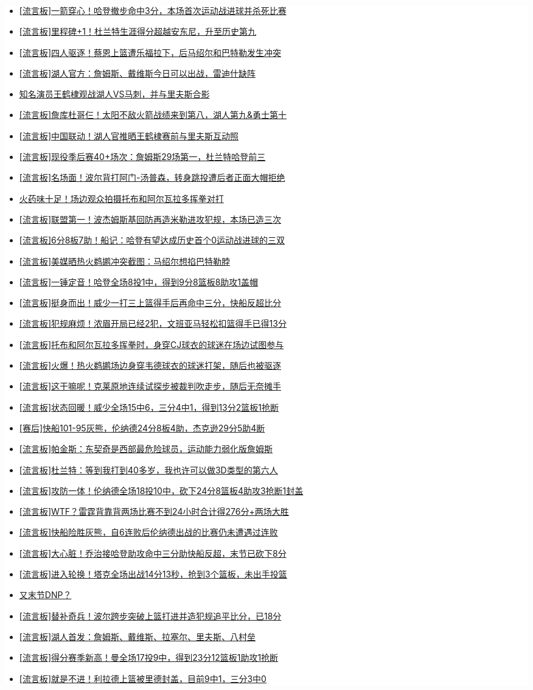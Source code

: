 + [[流言板]一箭穿心！哈登撤步命中3分，本场首次运动战进球并杀死比赛](https://bbs.hupu.com/624929384.html)

+ [[流言板]里程碑+1！杜兰特生涯得分超越安东尼，升至历史第九](https://bbs.hupu.com/624928905.html)

+ [[流言板]四人驱逐！蔡恩上篮遭乐福拉下，后马绍尔和巴特勒发生冲突](https://bbs.hupu.com/624928774.html)

+ [[流言板]湖人官方：詹姆斯、戴维斯今日可以出战，雷迪什缺阵](https://bbs.hupu.com/624928619.html)

+ [知名演员王鹤棣观战湖人VS马刺，并与里夫斯合影](https://bbs.hupu.com/624928687.html)

+ [[流言板]詹库杜哥仨！太阳不敌火箭战绩来到第八，湖人第九&勇士第十](https://bbs.hupu.com/624930261.html)

+ [[流言板]中国联动！湖人官推晒王鹤棣赛前与里夫斯互动照](https://bbs.hupu.com/624928903.html)

+ [[流言板]现役季后赛40+场次：詹姆斯29场第一，杜兰特哈登前三](https://bbs.hupu.com/624929703.html)

+ [[流言板]名场面！波尔背打阿门-汤普森，转身跳投遭后者正面大帽拒绝](https://bbs.hupu.com/624928858.html)

+ [火药味十足！场边观众拍摄托布和阿尔瓦拉多挥拳对打](https://bbs.hupu.com/624929361.html)

+ [[流言板]联盟第一！波杰姆斯基回防再造米勒进攻犯规，本场已造三次](https://bbs.hupu.com/624930308.html)

+ [[流言板]6分8板7助！船记：哈登有望达成历史首个0运动战进球的三双](https://bbs.hupu.com/624928599.html)

+ [[流言板]美媒晒热火鹈鹕冲突截图：马绍尔想掐巴特勒脖](https://bbs.hupu.com/624928966.html)

+ [[流言板]一锤定音！哈登全场8投1中，得到9分8篮板8助攻1盖帽](https://bbs.hupu.com/624929551.html)

+ [[流言板]挺身而出！威少一打三上篮得手后再命中三分，快船反超比分](https://bbs.hupu.com/624928293.html)

+ [[流言板]犯规麻烦！浓眉开局已经2犯，文班亚马轻松扣篮得手已得13分](https://bbs.hupu.com/624930413.html)

+ [[流言板]托布和阿尔瓦拉多挥拳时，身穿CJ球衣的球迷在场边试图参与](https://bbs.hupu.com/624929541.html)

+ [[流言板]火爆！热火鹈鹕场边身穿韦德球衣的球迷打架，随后也被驱逐](https://bbs.hupu.com/624929329.html)

+ [[流言板]这干嘛呢！克莱原地连续试探步被裁判吹走步，随后无奈摊手](https://bbs.hupu.com/624930124.html)

+ [[流言板]状态回暖！威少全场15中6，三分4中1，得到13分2篮板1抢断](https://bbs.hupu.com/624929719.html)

+ [[赛后]快船101-95灰熊，伦纳德24分8板4助，杰克逊29分5助4断](https://bbs.hupu.com/624929474.html)

+ [[流言板]帕金斯：东契奇是西部最危险球员，运动能力弱化版詹姆斯](https://bbs.hupu.com/624928230.html)

+ [[流言板]杜兰特：等到我打到40多岁，我也许可以做3D类型的第六人](https://bbs.hupu.com/624928340.html)

+ [[流言板]攻防一体！伦纳德全场18投10中，砍下24分8篮板4助攻3抢断1封盖](https://bbs.hupu.com/624929567.html)

+ [[流言板]WTF？雷霆背靠背两场比赛不到24小时合计得276分+两场大胜](https://bbs.hupu.com/624929663.html)

+ [[流言板]快船险胜灰熊，自6连败后伦纳德出战的比赛仍未遭遇过连败](https://bbs.hupu.com/624930084.html)

+ [[流言板]大心脏！乔治接哈登助攻命中三分助快船反超，末节已砍下8分](https://bbs.hupu.com/624929164.html)

+ [[流言板]进入轮换！塔克全场出战14分13秒，抢到3个篮板，未出手投篮](https://bbs.hupu.com/624929857.html)

+ [又末节DNP？](https://bbs.hupu.com/624929080.html)

+ [[流言板]替补奇兵！波尔跨步突破上篮打进并造犯规追平比分，已18分](https://bbs.hupu.com/624929105.html)

+ [[流言板]湖人首发：詹姆斯、戴维斯、拉塞尔、里夫斯、八村垒](https://bbs.hupu.com/624928959.html)

+ [[流言板]得分赛季新高！曼全场17投9中，得到23分12篮板1助攻1抢断](https://bbs.hupu.com/624929608.html)

+ [[流言板]就是不进！利拉德上篮被里德封盖，目前9中1，三分3中0](https://bbs.hupu.com/624931158.html)
